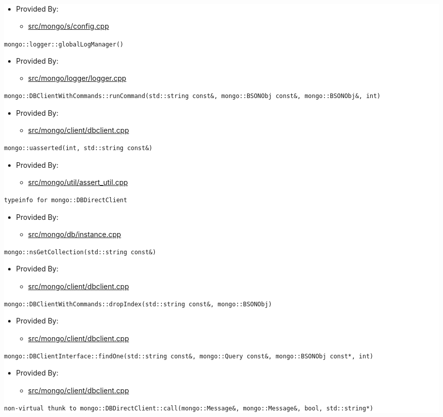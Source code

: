 - Provided By:

    - [src/mongo/s/config.cpp](../sharding)

<div></div>

    mongo::logger::globalLogManager()

- Provided By:

    - [src/mongo/logger/logger.cpp](../logging\_system)

<div></div>

    mongo::DBClientWithCommands::runCommand(std::string const&, mongo::BSONObj const&, mongo::BSONObj&, int)

- Provided By:

    - [src/mongo/client/dbclient.cpp](../cpp\_client\_driver)

<div></div>

    mongo::uasserted(int, std::string const&)

- Provided By:

    - [src/mongo/util/assert\_util.cpp](../utilities)

<div></div>

    typeinfo for mongo::DBDirectClient

- Provided By:

    - [src/mongo/db/instance.cpp](../storage\_layer\_structure)

<div></div>

    mongo::nsGetCollection(std::string const&)

- Provided By:

    - [src/mongo/client/dbclient.cpp](../cpp\_client\_driver)

<div></div>

    mongo::DBClientWithCommands::dropIndex(std::string const&, mongo::BSONObj)

- Provided By:

    - [src/mongo/client/dbclient.cpp](../cpp\_client\_driver)

<div></div>

    mongo::DBClientInterface::findOne(std::string const&, mongo::Query const&, mongo::BSONObj const*, int)

- Provided By:

    - [src/mongo/client/dbclient.cpp](../cpp\_client\_driver)

<div></div>

    non-virtual thunk to mongo::DBDirectClient::call(mongo::Message&, mongo::Message&, bool, std::string*)
